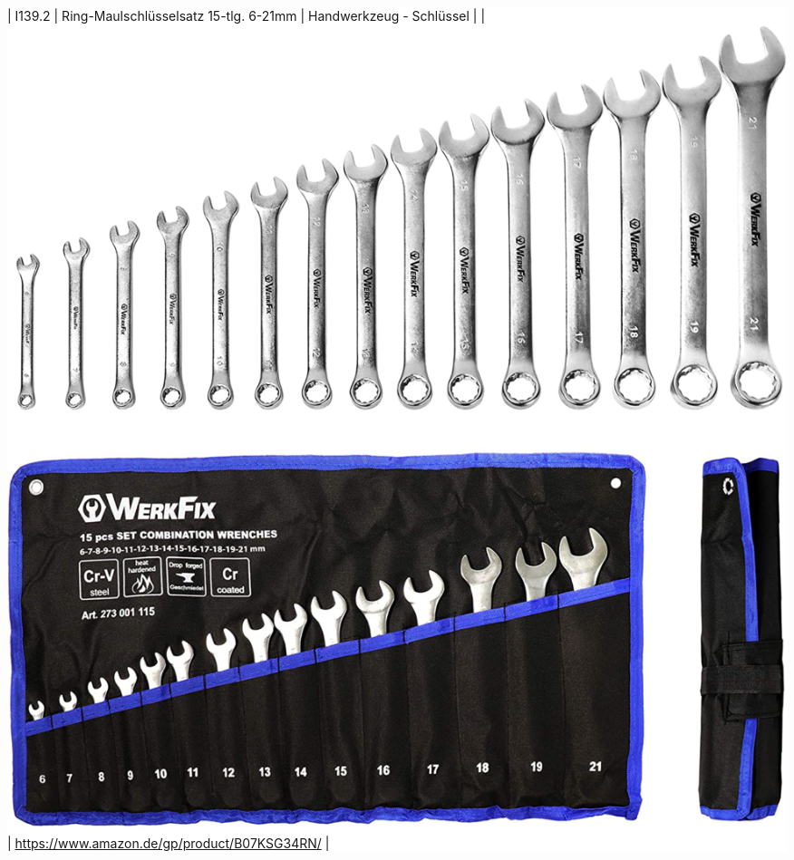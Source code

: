 | I139.2 | Ring-Maulschlüsselsatz 15-tlg. 6-21mm                                  | Handwerkzeug - Schlüssel                 |            | ![](Bilder/fertig/I139.png)   | https://www.amazon.de/gp/product/B07KSG34RN/                                                                                                                          |
